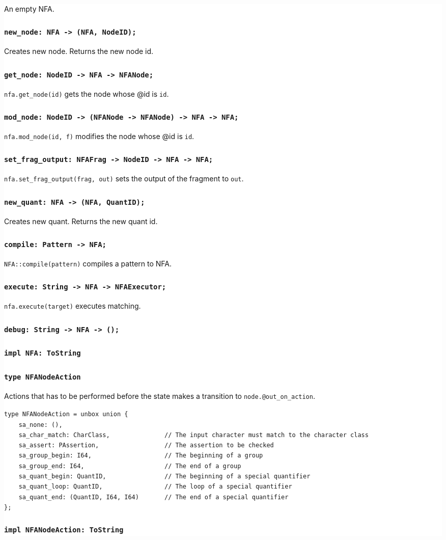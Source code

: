 An empty NFA.

### `new_node: NFA -> (NFA, NodeID);`

Creates new node. Returns the new node id.

### `get_node: NodeID -> NFA -> NFANode;`

`nfa.get_node(id)` gets the node whose @id is `id`.

### `mod_node: NodeID -> (NFANode -> NFANode) -> NFA -> NFA;`

`nfa.mod_node(id, f)` modifies the node whose @id is `id`.

### `set_frag_output: NFAFrag -> NodeID -> NFA -> NFA;`

`nfa.set_frag_output(frag, out)` sets the output of the fragment to `out`.

### `new_quant: NFA -> (NFA, QuantID);`

Creates new quant. Returns the new quant id.

### `compile: Pattern -> NFA;`

`NFA::compile(pattern)` compiles a pattern to NFA.

### `execute: String -> NFA -> NFAExecutor;`

`nfa.execute(target)` executes matching.

### `debug: String -> NFA -> ();`

### `impl NFA: ToString`

### `type NFANodeAction`

Actions that has to be performed before the state makes a transition to `node.@out_on_action`.

```
type NFANodeAction = unbox union {
    sa_none: (),
    sa_char_match: CharClass,               // The input character must match to the character class
    sa_assert: PAssertion,                  // The assertion to be checked
    sa_group_begin: I64,                    // The beginning of a group
    sa_group_end: I64,                      // The end of a group
    sa_quant_begin: QuantID,                // The beginning of a special quantifier
    sa_quant_loop: QuantID,                 // The loop of a special quantifier
    sa_quant_end: (QuantID, I64, I64)       // The end of a special quantifier
};
```
### `impl NFANodeAction: ToString`
